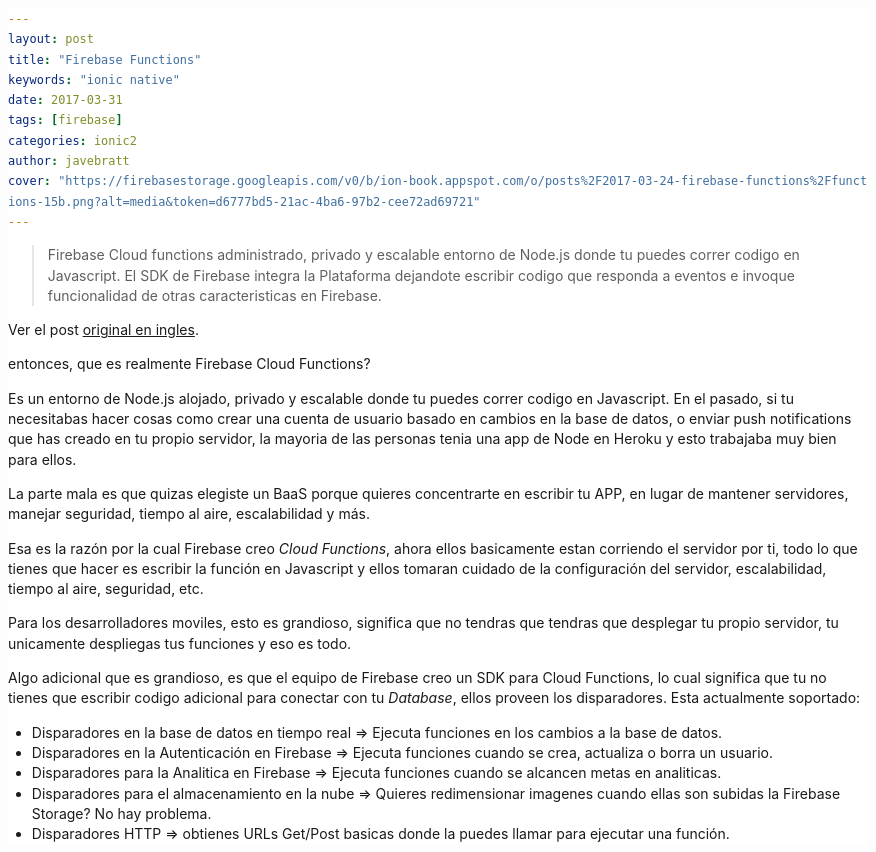 ```yaml
---
layout: post
title: "Firebase Functions"
keywords: "ionic native"
date: 2017-03-31
tags: [firebase]
categories: ionic2
author: javebratt
cover: "https://firebasestorage.googleapis.com/v0/b/ion-book.appspot.com/o/posts%2F2017-03-24-firebase-functions%2Ffunctions-15b.png?alt=media&token=d6777bd5-21ac-4ba6-97b2-cee72ad69721"
---
```

> Firebase Cloud functions administrado, privado y escalable entorno de Node.js donde tu puedes correr codigo en Javascript. El SDK de Firebase integra la Plataforma dejandote escribir codigo que responda a eventos e invoque funcionalidad de otras caracteristicas en Firebase.

<amp-img width="1920" height="1080" layout="responsive" src="https://firebasestorage.googleapis.com/v0/b/ion-book.appspot.com/o/posts%2F2017-03-24-firebase-functions%2Ffunctions-15b.png?alt=media&token=d6777bd5-21ac-4ba6-97b2-cee72ad69721"></amp-img> 

Ver el post [original en ingles](https://javebratt.com/firebase-cloud-functions/).

entonces, que es realmente Firebase Cloud Functions?

Es un entorno de Node.js alojado, privado y escalable donde tu puedes correr codigo en Javascript. En el pasado, si tu necesitabas hacer cosas como crear una cuenta de usuario basado en cambios en la base de datos, o enviar push notifications que has creado en tu propio servidor, la mayoria de las personas tenia una app de Node en Heroku y esto trabajaba muy bien para ellos.

La parte mala es que quizas elegiste un BaaS porque quieres concentrarte en escribir tu APP, en lugar de mantener servidores, manejar seguridad, tiempo al aire, escalabilidad y más.

Esa es la razón por la cual Firebase creo *Cloud Functions*, ahora ellos basicamente estan corriendo el servidor por ti, todo lo que tienes que hacer es escribir la función en Javascript y ellos tomaran cuidado de la configuración del servidor, escalabilidad, tiempo al aire, seguridad, etc.

Para los desarrolladores moviles, esto es grandioso, significa que no tendras que tendras que desplegar tu propio servidor, tu unicamente despliegas tus funciones y eso es todo.

Algo adicional que es grandioso, es que el equipo de Firebase creo un SDK para Cloud Functions, lo cual significa que tu no tienes que escribir codigo adicional para conectar con tu *Database*, ellos proveen los disparadores. Esta actualmente soportado:

* Disparadores en la base de datos en tiempo real => Ejecuta funciones en los cambios a la base de datos.
* Disparadores en la Autenticación en Firebase => Ejecuta funciones cuando se crea, actualiza o borra un usuario.
* Disparadores para la Analitica en Firebase => Ejecuta funciones cuando se alcancen metas en analiticas.
* Disparadores para el almacenamiento en la nube => Quieres redimensionar imagenes cuando ellas son subidas la Firebase Storage? No hay problema.
* Disparadores HTTP => obtienes URLs Get/Post basicas donde la puedes llamar para ejecutar una función.
